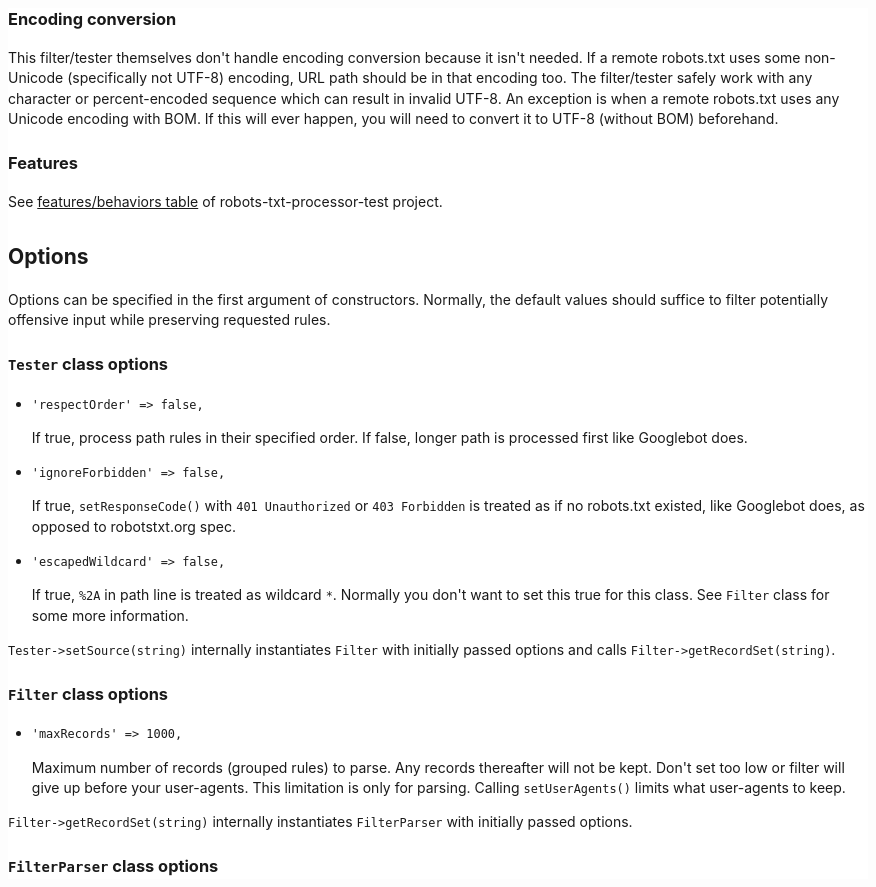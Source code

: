 ### Encoding conversion

This filter/tester themselves don't handle encoding conversion because it isn't needed.
If a remote robots.txt uses some non-Unicode (specifically not UTF-8) encoding, URL path should be in that encoding too.
The filter/tester safely work with any character or percent-encoded sequence which can result in invalid UTF-8.
An exception is when a remote robots.txt uses any Unicode encoding with BOM. If this will ever happen, you will need to convert it to UTF-8 (without BOM) beforehand.

### Features

See [features/behaviors table](https://github.com/ranvis/robots-txt-processor-test/wiki/Features) of robots-txt-processor-test project.


## Options

Options can be specified in the first argument of constructors.
Normally, the default values should suffice to filter potentially offensive input while preserving requested rules.

### `Tester` class options
- `'respectOrder' => false,`

  If true, process path rules in their specified order.
  If false, longer path is processed first like Googlebot does.

- `'ignoreForbidden' => false,`

  If true, `setResponseCode()` with `401 Unauthorized` or `403 Forbidden` is treated as if no robots.txt existed, like Googlebot does, as opposed to robotstxt.org spec.

- `'escapedWildcard' => false,`

  If true, `%2A` in path line is treated as wildcard `*`.
  Normally you don't want to set this true for this class. See `Filter` class for some more information.

`Tester->setSource(string)` internally instantiates `Filter` with initially passed options and calls `Filter->getRecordSet(string)`.

### `Filter` class options
- `'maxRecords' => 1000,`

  Maximum number of records (grouped rules) to parse.
  Any records thereafter will not be kept.
  Don't set too low or filter will give up before your user-agents.
  This limitation is only for parsing. Calling `setUserAgents()` limits what user-agents to keep.

`Filter->getRecordSet(string)` internally instantiates `FilterParser` with initially passed options.

### `FilterParser` class options
